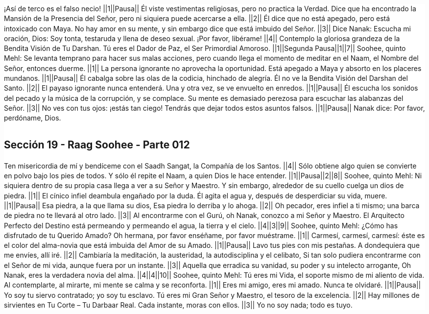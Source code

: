 ¡Así de terco es el falso necio! ||1||Pausa||
Él viste vestimentas religiosas, pero no practica la Verdad.
Dice que ha encontrado la Mansión de la Presencia del Señor, pero ni siquiera puede acercarse a ella. ||2||
Él dice que no está apegado, pero está intoxicado con Maya.
No hay amor en su mente, y sin embargo dice que está imbuido del Señor. ||3||
Dice Nanak: Escucha mi oración, Dios:
Soy tonta, testaruda y llena de deseo sexual. ¡Por favor, libérame! ||4||
Contemplo la gloriosa grandeza de la Bendita Visión de Tu Darshan.
Tú eres el Dador de Paz, el Ser Primordial Amoroso. ||1||Segunda Pausa||1||7||
Soohee, quinto Mehl:
Se levanta temprano para hacer sus malas acciones,
pero cuando llega el momento de meditar en el Naam, el Nombre del Señor, entonces duerme. ||1||
La persona ignorante no aprovecha la oportunidad.
Está apegado a Maya y absorto en los placeres mundanos. ||1||Pausa||
Él cabalga sobre las olas de la codicia, hinchado de alegría.
Él no ve la Bendita Visión del Darshan del Santo. ||2||
El payaso ignorante nunca entenderá.
Una y otra vez, se ve envuelto en enredos. ||1||Pausa||
Él escucha los sonidos del pecado y la música de la corrupción, y se complace.
Su mente es demasiado perezosa para escuchar las alabanzas del Señor. ||3||
No ves con tus ojos: ¡estás tan ciego!
Tendrás que dejar todos estos asuntos falsos. ||1||Pausa||
Nanak dice: Por favor, perdóname, Dios.

## Sección 19 - Raag Soohee - Parte 012

Ten misericordia de mí y bendíceme con el Saadh Sangat, la Compañía de los Santos. ||4||
Sólo obtiene algo quien se convierte en polvo bajo los pies de todos.
Y sólo él repite el Naam, a quien Dios le hace entender. ||1||Pausa||2||8||
Soohee, quinto Mehl:
Ni siquiera dentro de su propia casa llega a ver a su Señor y Maestro.
Y sin embargo, alrededor de su cuello cuelga un dios de piedra. ||1||
El cínico infiel deambula engañado por la duda.
Él agita el agua y, después de desperdiciar su vida, muere. ||1||Pausa||
Esa piedra, a la que llama su dios,
Esa piedra lo derriba y lo ahoga. ||2||
Oh pecador, eres infiel a ti mismo;
una barca de piedra no te llevará al otro lado. ||3||
Al encontrarme con el Gurú, oh Nanak, conozco a mi Señor y Maestro.
El Arquitecto Perfecto del Destino está permeando y permeando el agua, la tierra y el cielo. ||4||3||9||
Soohee, quinto Mehl:
¿Cómo has disfrutado de tu Querido Amado?
Oh hermana, por favor enséñame, por favor muéstrame. ||1||
Carmesí, carmesí, carmesí: éste es el color del alma-novia que está imbuida del Amor de su Amado. ||1||Pausa||
Lavo tus pies con mis pestañas.
A dondequiera que me envíes, allí iré. ||2||
Cambiaría la meditación, la austeridad, la autodisciplina y el celibato,
Si tan solo pudiera encontrarme con el Señor de mi vida, aunque fuera por un instante. ||3||
Aquella que erradica su vanidad, su poder y su intelecto arrogante,
Oh Nanak, eres la verdadera novia del alma. ||4||4||10||
Soohee, quinto Mehl:
Tú eres mi Vida, el soporte mismo de mi aliento de vida.
Al contemplarte, al mirarte, mi mente se calma y se reconforta. ||1||
Eres mi amigo, eres mi amado.
Nunca te olvidaré. ||1||Pausa||
Yo soy tu siervo contratado; yo soy tu esclavo.
Tú eres mi Gran Señor y Maestro, el tesoro de la excelencia. ||2||
Hay millones de sirvientes en Tu Corte – Tu Darbaar Real.
Cada instante, moras con ellos. ||3||
Yo no soy nada; todo es tuyo.